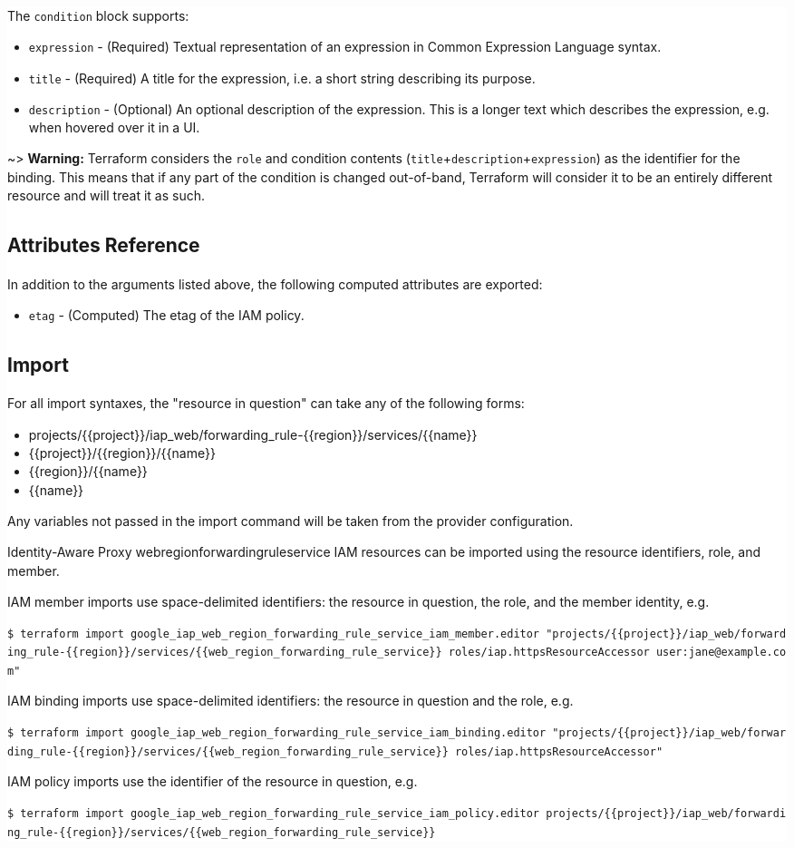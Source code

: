 
The `condition` block supports:

* `expression` - (Required) Textual representation of an expression in Common Expression Language syntax.

* `title` - (Required) A title for the expression, i.e. a short string describing its purpose.

* `description` - (Optional) An optional description of the expression. This is a longer text which describes the expression, e.g. when hovered over it in a UI.

~> **Warning:** Terraform considers the `role` and condition contents (`title`+`description`+`expression`) as the
  identifier for the binding. This means that if any part of the condition is changed out-of-band, Terraform will
  consider it to be an entirely different resource and will treat it as such.
## Attributes Reference

In addition to the arguments listed above, the following computed attributes are
exported:

* `etag` - (Computed) The etag of the IAM policy.

## Import

For all import syntaxes, the "resource in question" can take any of the following forms:

* projects/{{project}}/iap_web/forwarding_rule-{{region}}/services/{{name}}
* {{project}}/{{region}}/{{name}}
* {{region}}/{{name}}
* {{name}}

Any variables not passed in the import command will be taken from the provider configuration.

Identity-Aware Proxy webregionforwardingruleservice IAM resources can be imported using the resource identifiers, role, and member.

IAM member imports use space-delimited identifiers: the resource in question, the role, and the member identity, e.g.
```
$ terraform import google_iap_web_region_forwarding_rule_service_iam_member.editor "projects/{{project}}/iap_web/forwarding_rule-{{region}}/services/{{web_region_forwarding_rule_service}} roles/iap.httpsResourceAccessor user:jane@example.com"
```

IAM binding imports use space-delimited identifiers: the resource in question and the role, e.g.
```
$ terraform import google_iap_web_region_forwarding_rule_service_iam_binding.editor "projects/{{project}}/iap_web/forwarding_rule-{{region}}/services/{{web_region_forwarding_rule_service}} roles/iap.httpsResourceAccessor"
```

IAM policy imports use the identifier of the resource in question, e.g.
```
$ terraform import google_iap_web_region_forwarding_rule_service_iam_policy.editor projects/{{project}}/iap_web/forwarding_rule-{{region}}/services/{{web_region_forwarding_rule_service}}
```
